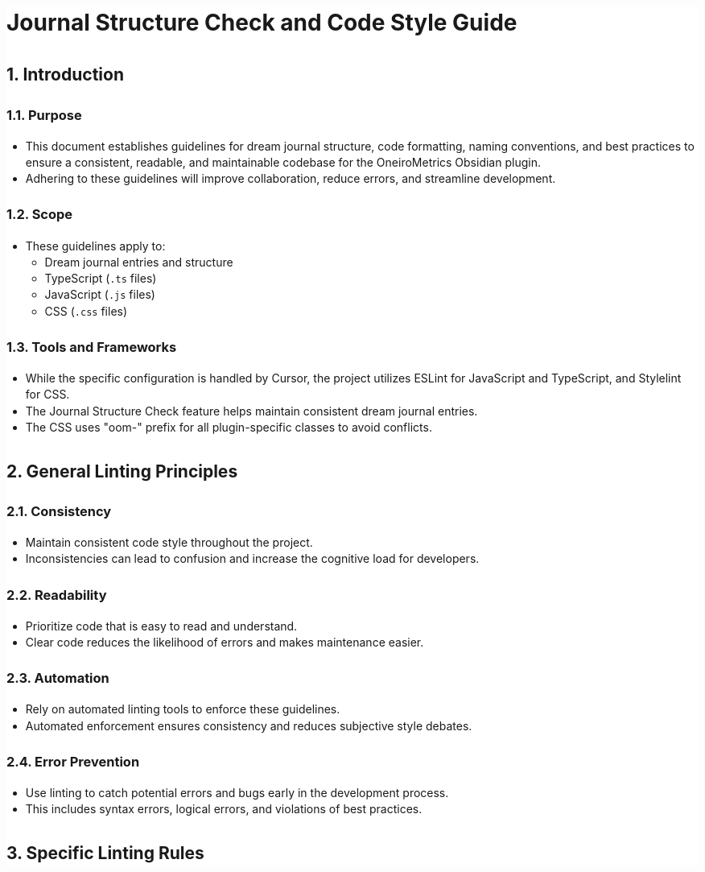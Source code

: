 #   Journal Structure Check and Code Style Guide

##   1.  Introduction

###   1.1. Purpose

-   This document establishes guidelines for dream journal structure, code formatting, naming conventions, and best practices to ensure a consistent, readable, and maintainable codebase for the OneiroMetrics Obsidian plugin.
-   Adhering to these guidelines will improve collaboration, reduce errors, and streamline development.

###   1.2. Scope

-   These guidelines apply to:
    -   Dream journal entries and structure
    -   TypeScript (`.ts` files)
    -   JavaScript (`.js` files)
    -   CSS (`.css` files)

###   1.3. Tools and Frameworks

-   While the specific configuration is handled by Cursor, the project utilizes ESLint for JavaScript and TypeScript, and Stylelint for CSS.
-   The Journal Structure Check feature helps maintain consistent dream journal entries.
-   The CSS uses "oom-" prefix for all plugin-specific classes to avoid conflicts.

##   2.  General Linting Principles

###   2.1. Consistency

-   Maintain consistent code style throughout the project.
-   Inconsistencies can lead to confusion and increase the cognitive load for developers.

###   2.2. Readability

-   Prioritize code that is easy to read and understand.
-   Clear code reduces the likelihood of errors and makes maintenance easier.

###   2.3. Automation

-   Rely on automated linting tools to enforce these guidelines.
-   Automated enforcement ensures consistency and reduces subjective style debates.

###   2.4. Error Prevention

-   Use linting to catch potential errors and bugs early in the development process.
-   This includes syntax errors, logical errors, and violations of best practices.

##   3.  Specific Linting Rules
